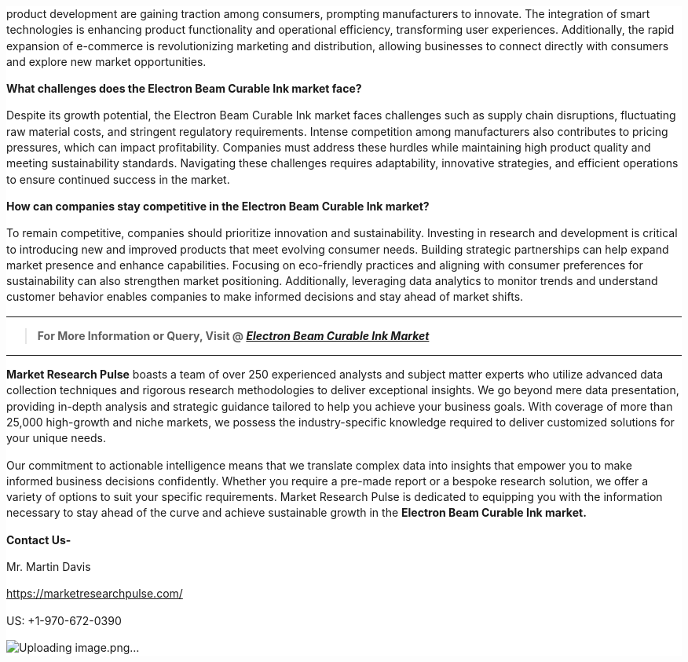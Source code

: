 product development are gaining traction among consumers, prompting manufacturers to innovate. The integration of smart technologies is enhancing product functionality and operational efficiency, transforming user experiences. Additionally, the rapid expansion of e-commerce is revolutionizing marketing and distribution, allowing businesses to connect directly with consumers and explore new market opportunities.</p><p><strong>What challenges does the Electron Beam Curable Ink market face?</strong></p><p>Despite its growth potential, the Electron Beam Curable Ink market faces challenges such as supply chain disruptions, fluctuating raw material costs, and stringent regulatory requirements. Intense competition among manufacturers also contributes to pricing pressures, which can impact profitability. Companies must address these hurdles while maintaining high product quality and meeting sustainability standards. Navigating these challenges requires adaptability, innovative strategies, and efficient operations to ensure continued success in the market.</p><p><strong>How can companies stay competitive in the Electron Beam Curable Ink market?</strong></p><p>To remain competitive, companies should prioritize innovation and sustainability. Investing in research and development is critical to introducing new and improved products that meet evolving consumer needs. Building strategic partnerships can help expand market presence and enhance capabilities. Focusing on eco-friendly practices and aligning with consumer preferences for sustainability can also strengthen market positioning. Additionally, leveraging data analytics to monitor trends and understand customer behavior enables companies to make informed decisions and stay ahead of market shifts.</p><hr /><blockquote><p><strong>For More Information or Query, Visit @&nbsp;<em><a href="https://marketresearchpulse.com/report/128813/electron-beam-curable-ink-market?utm_source=Linkedin&utm_medium=0112">Electron Beam Curable Ink Market</a></em></strong></p></blockquote><hr /><p><strong>Market Research Pulse</strong> boasts a team of over 250 experienced analysts and subject matter experts who utilize advanced data collection techniques and rigorous research methodologies to deliver exceptional insights. We go beyond mere data presentation, providing in-depth analysis and strategic guidance tailored to help you achieve your business goals. With coverage of more than 25,000 high-growth and niche markets, we possess the industry-specific knowledge required to deliver customized solutions for your unique needs.</p><p>Our commitment to actionable intelligence means that we translate complex data into insights that empower you to make informed business decisions confidently. Whether you require a pre-made report or a bespoke research solution, we offer a variety of options to suit your specific requirements. Market Research Pulse is dedicated to equipping you with the information necessary to stay ahead of the curve and achieve sustainable growth in the <strong>Electron Beam Curable Ink market.</strong></p><p><strong>Contact Us-</strong></p><p>Mr. Martin Davis</p><p>https://marketresearchpulse.com/</p><p>US: +1-970-672-0390</p>
![Uploading image.png…]()
